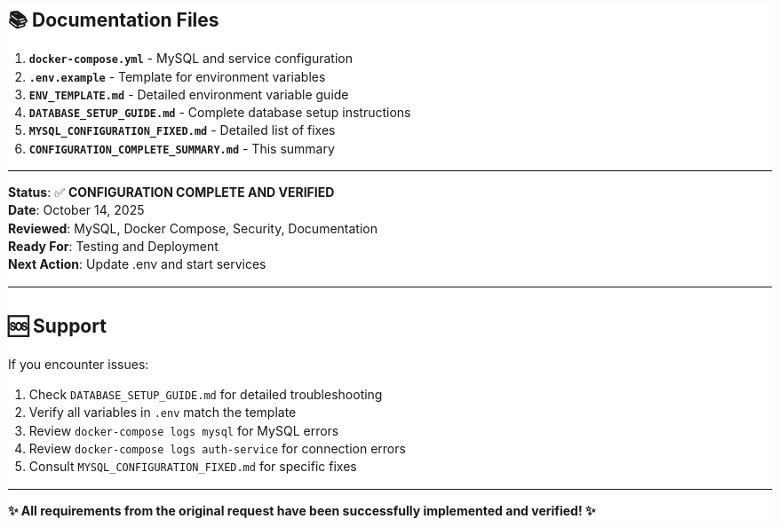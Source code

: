 
## 📚 Documentation Files

1. **`docker-compose.yml`** - MySQL and service configuration
2. **`.env.example`** - Template for environment variables
3. **`ENV_TEMPLATE.md`** - Detailed environment variable guide
4. **`DATABASE_SETUP_GUIDE.md`** - Complete database setup instructions
5. **`MYSQL_CONFIGURATION_FIXED.md`** - Detailed list of fixes
6. **`CONFIGURATION_COMPLETE_SUMMARY.md`** - This summary

---

**Status**: ✅ **CONFIGURATION COMPLETE AND VERIFIED**  
**Date**: October 14, 2025  
**Reviewed**: MySQL, Docker Compose, Security, Documentation  
**Ready For**: Testing and Deployment  
**Next Action**: Update .env and start services

---

## 🆘 Support

If you encounter issues:

1. Check `DATABASE_SETUP_GUIDE.md` for detailed troubleshooting
2. Verify all variables in `.env` match the template
3. Review `docker-compose logs mysql` for MySQL errors
4. Review `docker-compose logs auth-service` for connection errors
5. Consult `MYSQL_CONFIGURATION_FIXED.md` for specific fixes

---

**✨ All requirements from the original request have been successfully implemented and verified! ✨**

